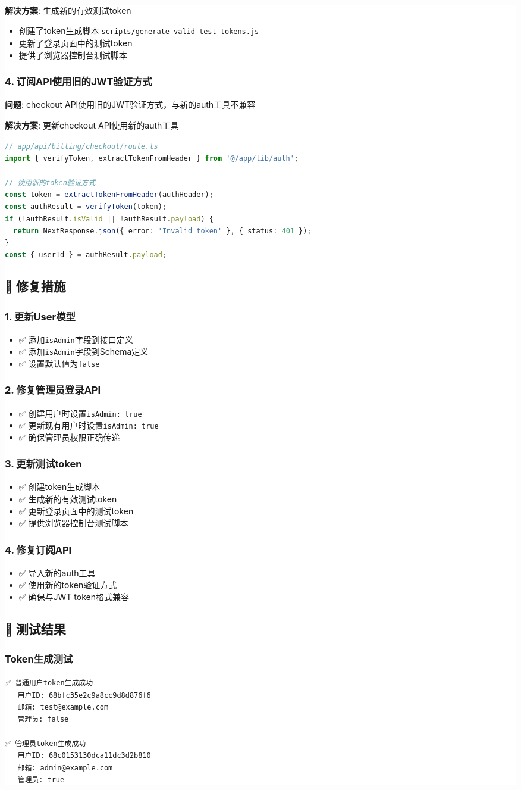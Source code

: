**解决方案**: 生成新的有效测试token
- 创建了token生成脚本 `scripts/generate-valid-test-tokens.js`
- 更新了登录页面中的测试token
- 提供了浏览器控制台测试脚本

### 4. 订阅API使用旧的JWT验证方式
**问题**: checkout API使用旧的JWT验证方式，与新的auth工具不兼容

**解决方案**: 更新checkout API使用新的auth工具
```typescript
// app/api/billing/checkout/route.ts
import { verifyToken, extractTokenFromHeader } from '@/app/lib/auth';

// 使用新的token验证方式
const token = extractTokenFromHeader(authHeader);
const authResult = verifyToken(token);
if (!authResult.isValid || !authResult.payload) {
  return NextResponse.json({ error: 'Invalid token' }, { status: 401 });
}
const { userId } = authResult.payload;
```

## 🔧 修复措施

### 1. 更新User模型
- ✅ 添加`isAdmin`字段到接口定义
- ✅ 添加`isAdmin`字段到Schema定义
- ✅ 设置默认值为`false`

### 2. 修复管理员登录API
- ✅ 创建用户时设置`isAdmin: true`
- ✅ 更新现有用户时设置`isAdmin: true`
- ✅ 确保管理员权限正确传递

### 3. 更新测试token
- ✅ 创建token生成脚本
- ✅ 生成新的有效测试token
- ✅ 更新登录页面中的测试token
- ✅ 提供浏览器控制台测试脚本

### 4. 修复订阅API
- ✅ 导入新的auth工具
- ✅ 使用新的token验证方式
- ✅ 确保与JWT token格式兼容

## 🧪 测试结果

### Token生成测试
```
✅ 普通用户token生成成功
   用户ID: 68bfc35e2c9a8cc9d8d876f6
   邮箱: test@example.com
   管理员: false

✅ 管理员token生成成功
   用户ID: 68c0153130dca11dc3d2b810
   邮箱: admin@example.com
   管理员: true
```
